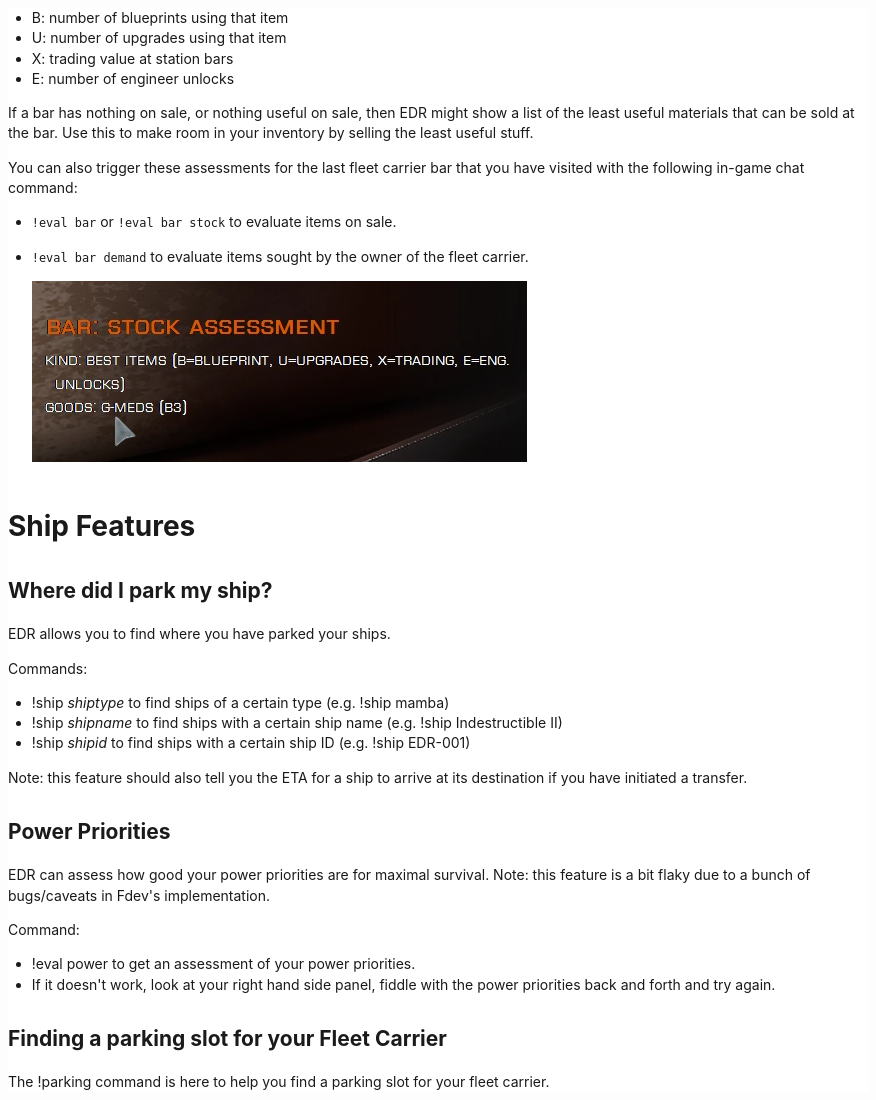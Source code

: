 - B: number of blueprints using that item
- U: number of upgrades using that item
- X: trading value at station bars
- E: number of engineer unlocks

If a bar has nothing on sale, or nothing useful on sale, then EDR might show a list of the least useful materials that can be sold at the bar. Use this to make room in your inventory by selling the least useful stuff.

You can also trigger these assessments for the last fleet carrier bar that you have visited with the following in-game chat command:

- `!eval bar` or `!eval bar stock` to evaluate items on sale.
- `!eval bar demand` to evaluate items sought by the owner of the fleet carrier.

    <img alt="Example of the interface and materials for the bar" src="https://github.com/GLWine/edr/blob/2.7.5/edr/docs/Assets/IMG_15.png?raw=true">

# <a name="_qsh70q"></a><a name="_toc162390271"></a>**Ship Features**
## <a name="_3as4poj"></a><a name="_toc162390272"></a>Where did I park my ship?
EDR allows you to find where you have parked your ships.

Commands:

- !ship *shiptype* to find ships of a certain type (e.g. !ship mamba)
- !ship *shipname* to find ships with a certain ship name (e.g. !ship Indestructible II)
- !ship *shipid* to find ships with a certain ship ID (e.g. !ship EDR-001)

Note: this feature should also tell you the ETA for a ship to arrive at its destination if you have initiated a transfer.
## <a name="_1pxezwc"></a><a name="_toc162390273"></a>Power Priorities
EDR can assess how good your power priorities are for maximal survival. Note: this feature is a bit flaky due to a bunch of bugs/caveats in Fdev's implementation.

Command:

- !eval power to get an assessment of your power priorities.
- If it doesn't work, look at your right hand side panel, fiddle with the power priorities back and forth and try again.
## <a name="_49x2ik5"></a><a name="_toc162390274"></a>Finding a parking slot for your Fleet Carrier
The !parking command is here to help you find a parking slot for your fleet carrier.
